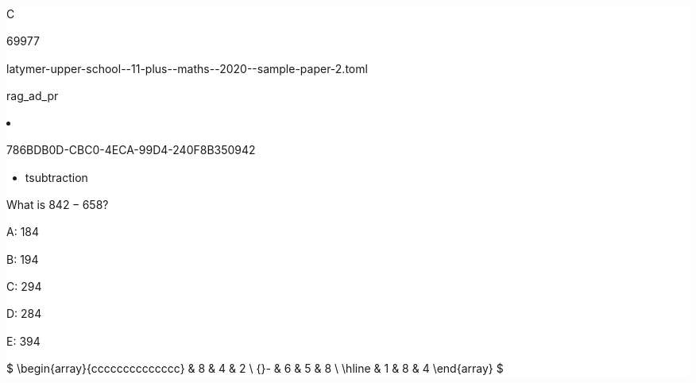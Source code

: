 </div>
</div>
<div class='answers'>
<div class='option'>
<p>C</p>
</div>
<div class='answer'>

$69977$

</div>
</div>

<div class='papername'>
<p>latymer-upper-school--11-plus--maths--2020--sample-paper-2.toml</p>
</div>
<div class='rag'>
<p>rag_ad_pr</p>
</div>
</div>
</li>
<li>
<div class='question_envelope rag_ad_g2 question'>
<div class='uuid'>
<p>786BDB0D-CBC0-4ECA-99D4-240F8B350942</p>
</div>
<div class='topics'>
<ul>
<li>
tsubtraction
</li>
</ul>
</div>
<div class='question question'>

What is $842 - 658$? 

A: $184$ 

B: $194$ 

C: $294$ 

D: $284$ 

E: $394$

</div>
<div class='workings'>
<div class='working'>

$
\begin{array}{cccccccccccccc}
    &   8   &   4   &   2 \\
{}- &   6   &   5   &   8 \\
\hline
    &   1   &   8   &   4
\end{array}
$
